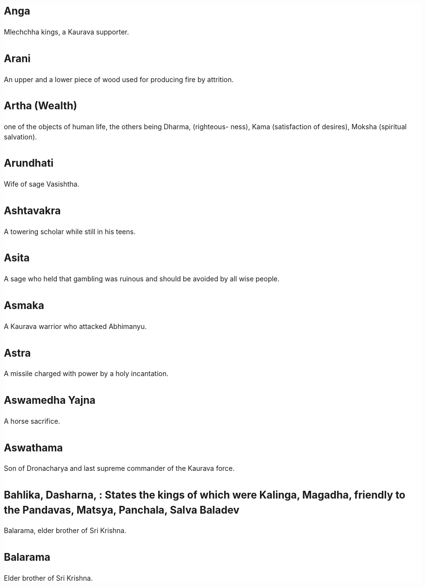 
## Anga 
Mlechchha kings, a Kaurava supporter.


## Arani 
An upper and a lower piece of wood used for producing fire by attrition.


## Artha (Wealth) 
one of the objects of human life, the others being Dharma, (righteous- ness), Kama (satisfaction of desires), Moksha (spiritual salvation).


## Arundhati 
Wife of sage Vasishtha.


## Ashtavakra 
A towering scholar while still in his teens.


## Asita 
A sage who held that gambling was ruinous and should be avoided by all wise people.


## Asmaka 
A Kaurava warrior who attacked Abhimanyu.


## Astra 
A missile charged with power by a holy incantation.


## Aswamedha Yajna 
A horse sacrifice.


## Aswathama 
Son of Dronacharya and last supreme commander of the Kaurava force.


## Bahlika, Dasharna, : States the kings of which were Kalinga, Magadha, friendly to the Pandavas, Matsya, Panchala, Salva Baladev 
Balarama, elder brother of Sri Krishna.


## Balarama 
Elder brother of Sri Krishna.
